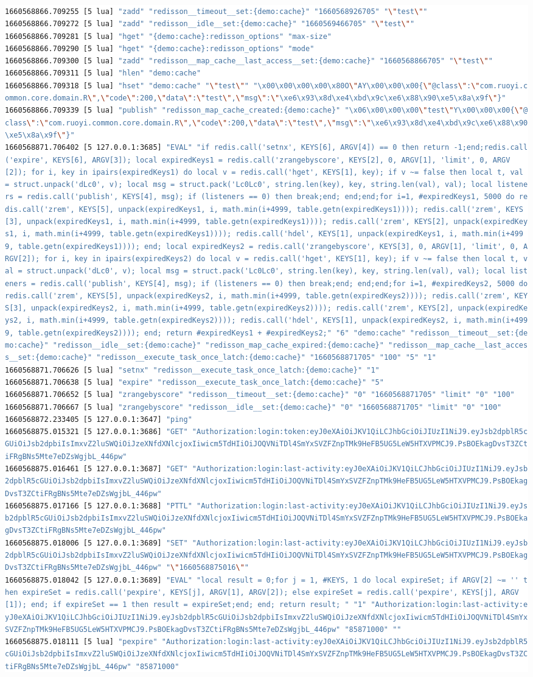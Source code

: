 ```bash
1660568866.709255 [5 lua] "zadd" "redisson__timeout__set:{demo:cache}" "1660568926705" "\"test\""
1660568866.709272 [5 lua] "zadd" "redisson__idle__set:{demo:cache}" "1660569466705" "\"test\""
1660568866.709281 [5 lua] "hget" "{demo:cache}:redisson_options" "max-size"
1660568866.709290 [5 lua] "hget" "{demo:cache}:redisson_options" "mode"
1660568866.709300 [5 lua] "zadd" "redisson__map_cache__last_access__set:{demo:cache}" "1660568866705" "\"test\""
1660568866.709311 [5 lua] "hlen" "demo:cache"
1660568866.709318 [5 lua] "hset" "demo:cache" "\"test\"" "\x00\x00\x00\x00\x80O\"AY\x00\x00\x00{\"@class\":\"com.ruoyi.common.core.domain.R\",\"code\":200,\"data\":\"test\",\"msg\":\"\xe6\x93\x8d\xe4\xbd\x9c\xe6\x88\x90\xe5\x8a\x9f\"}"
1660568866.709339 [5 lua] "publish" "redisson_map_cache_created:{demo:cache}" "\x06\x00\x00\x00\"test\"Y\x00\x00\x00{\"@class\":\"com.ruoyi.common.core.domain.R\",\"code\":200,\"data\":\"test\",\"msg\":\"\xe6\x93\x8d\xe4\xbd\x9c\xe6\x88\x90\xe5\x8a\x9f\"}"
1660568871.706402 [5 127.0.0.1:3685] "EVAL" "if redis.call('setnx', KEYS[6], ARGV[4]) == 0 then return -1;end;redis.call('expire', KEYS[6], ARGV[3]); local expiredKeys1 = redis.call('zrangebyscore', KEYS[2], 0, ARGV[1], 'limit', 0, ARGV[2]); for i, key in ipairs(expiredKeys1) do local v = redis.call('hget', KEYS[1], key); if v ~= false then local t, val = struct.unpack('dLc0', v); local msg = struct.pack('Lc0Lc0', string.len(key), key, string.len(val), val); local listeners = redis.call('publish', KEYS[4], msg); if (listeners == 0) then break;end; end;end;for i=1, #expiredKeys1, 5000 do redis.call('zrem', KEYS[5], unpack(expiredKeys1, i, math.min(i+4999, table.getn(expiredKeys1)))); redis.call('zrem', KEYS[3], unpack(expiredKeys1, i, math.min(i+4999, table.getn(expiredKeys1)))); redis.call('zrem', KEYS[2], unpack(expiredKeys1, i, math.min(i+4999, table.getn(expiredKeys1)))); redis.call('hdel', KEYS[1], unpack(expiredKeys1, i, math.min(i+4999, table.getn(expiredKeys1)))); end; local expiredKeys2 = redis.call('zrangebyscore', KEYS[3], 0, ARGV[1], 'limit', 0, ARGV[2]); for i, key in ipairs(expiredKeys2) do local v = redis.call('hget', KEYS[1], key); if v ~= false then local t, val = struct.unpack('dLc0', v); local msg = struct.pack('Lc0Lc0', string.len(key), key, string.len(val), val); local listeners = redis.call('publish', KEYS[4], msg); if (listeners == 0) then break;end; end;end;for i=1, #expiredKeys2, 5000 do redis.call('zrem', KEYS[5], unpack(expiredKeys2, i, math.min(i+4999, table.getn(expiredKeys2)))); redis.call('zrem', KEYS[3], unpack(expiredKeys2, i, math.min(i+4999, table.getn(expiredKeys2)))); redis.call('zrem', KEYS[2], unpack(expiredKeys2, i, math.min(i+4999, table.getn(expiredKeys2)))); redis.call('hdel', KEYS[1], unpack(expiredKeys2, i, math.min(i+4999, table.getn(expiredKeys2)))); end; return #expiredKeys1 + #expiredKeys2;" "6" "demo:cache" "redisson__timeout__set:{demo:cache}" "redisson__idle__set:{demo:cache}" "redisson_map_cache_expired:{demo:cache}" "redisson__map_cache__last_access__set:{demo:cache}" "redisson__execute_task_once_latch:{demo:cache}" "1660568871705" "100" "5" "1"
1660568871.706626 [5 lua] "setnx" "redisson__execute_task_once_latch:{demo:cache}" "1"
1660568871.706638 [5 lua] "expire" "redisson__execute_task_once_latch:{demo:cache}" "5"
1660568871.706652 [5 lua] "zrangebyscore" "redisson__timeout__set:{demo:cache}" "0" "1660568871705" "limit" "0" "100"
1660568871.706667 [5 lua] "zrangebyscore" "redisson__idle__set:{demo:cache}" "0" "1660568871705" "limit" "0" "100"
1660568872.233405 [5 127.0.0.1:3647] "ping"
1660568875.015321 [5 127.0.0.1:3686] "GET" "Authorization:login:token:eyJ0eXAiOiJKV1QiLCJhbGciOiJIUzI1NiJ9.eyJsb2dpblR5cGUiOiJsb2dpbiIsImxvZ2luSWQiOiJzeXNfdXNlcjoxIiwicm5TdHIiOiJOQVNiTDl4SmYxSVZFZnpTMk9HeFB5UG5LeW5HTXVPMCJ9.PsBOEkagDvsT3ZCtiFRgBNs5Mte7eDZsWgjbL_446pw"
1660568875.016461 [5 127.0.0.1:3687] "GET" "Authorization:login:last-activity:eyJ0eXAiOiJKV1QiLCJhbGciOiJIUzI1NiJ9.eyJsb2dpblR5cGUiOiJsb2dpbiIsImxvZ2luSWQiOiJzeXNfdXNlcjoxIiwicm5TdHIiOiJOQVNiTDl4SmYxSVZFZnpTMk9HeFB5UG5LeW5HTXVPMCJ9.PsBOEkagDvsT3ZCtiFRgBNs5Mte7eDZsWgjbL_446pw"
1660568875.017166 [5 127.0.0.1:3688] "PTTL" "Authorization:login:last-activity:eyJ0eXAiOiJKV1QiLCJhbGciOiJIUzI1NiJ9.eyJsb2dpblR5cGUiOiJsb2dpbiIsImxvZ2luSWQiOiJzeXNfdXNlcjoxIiwicm5TdHIiOiJOQVNiTDl4SmYxSVZFZnpTMk9HeFB5UG5LeW5HTXVPMCJ9.PsBOEkagDvsT3ZCtiFRgBNs5Mte7eDZsWgjbL_446pw"
1660568875.018006 [5 127.0.0.1:3689] "SET" "Authorization:login:last-activity:eyJ0eXAiOiJKV1QiLCJhbGciOiJIUzI1NiJ9.eyJsb2dpblR5cGUiOiJsb2dpbiIsImxvZ2luSWQiOiJzeXNfdXNlcjoxIiwicm5TdHIiOiJOQVNiTDl4SmYxSVZFZnpTMk9HeFB5UG5LeW5HTXVPMCJ9.PsBOEkagDvsT3ZCtiFRgBNs5Mte7eDZsWgjbL_446pw" "\"1660568875016\""
1660568875.018042 [5 127.0.0.1:3689] "EVAL" "local result = 0;for j = 1, #KEYS, 1 do local expireSet; if ARGV[2] ~= '' then expireSet = redis.call('pexpire', KEYS[j], ARGV[1], ARGV[2]); else expireSet = redis.call('pexpire', KEYS[j], ARGV[1]); end; if expireSet == 1 then result = expireSet;end; end; return result; " "1" "Authorization:login:last-activity:eyJ0eXAiOiJKV1QiLCJhbGciOiJIUzI1NiJ9.eyJsb2dpblR5cGUiOiJsb2dpbiIsImxvZ2luSWQiOiJzeXNfdXNlcjoxIiwicm5TdHIiOiJOQVNiTDl4SmYxSVZFZnpTMk9HeFB5UG5LeW5HTXVPMCJ9.PsBOEkagDvsT3ZCtiFRgBNs5Mte7eDZsWgjbL_446pw" "85871000" ""
1660568875.018111 [5 lua] "pexpire" "Authorization:login:last-activity:eyJ0eXAiOiJKV1QiLCJhbGciOiJIUzI1NiJ9.eyJsb2dpblR5cGUiOiJsb2dpbiIsImxvZ2luSWQiOiJzeXNfdXNlcjoxIiwicm5TdHIiOiJOQVNiTDl4SmYxSVZFZnpTMk9HeFB5UG5LeW5HTXVPMCJ9.PsBOEkagDvsT3ZCtiFRgBNs5Mte7eDZsWgjbL_446pw" "85871000"
```